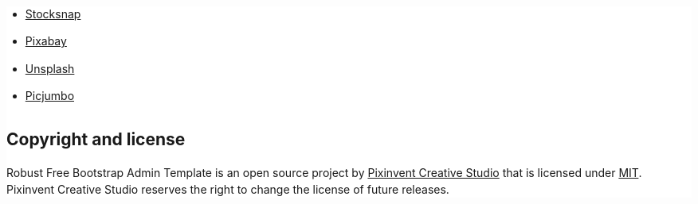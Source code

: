 * [Stocksnap](https://stocksnap.io/)

* [Pixabay](https://pixabay.com/)

* [Unsplash](https://unsplash.com/)

* [Picjumbo](https://picjumbo.com/)

## Copyright and license

Robust Free Bootstrap Admin Template is an open source project by [Pixinvent Creative Studio](https://pixinvent.com) that is licensed under [MIT](http://opensource.org/licenses/MIT). Pixinvent Creative Studio reserves the right to change the license of future releases.
